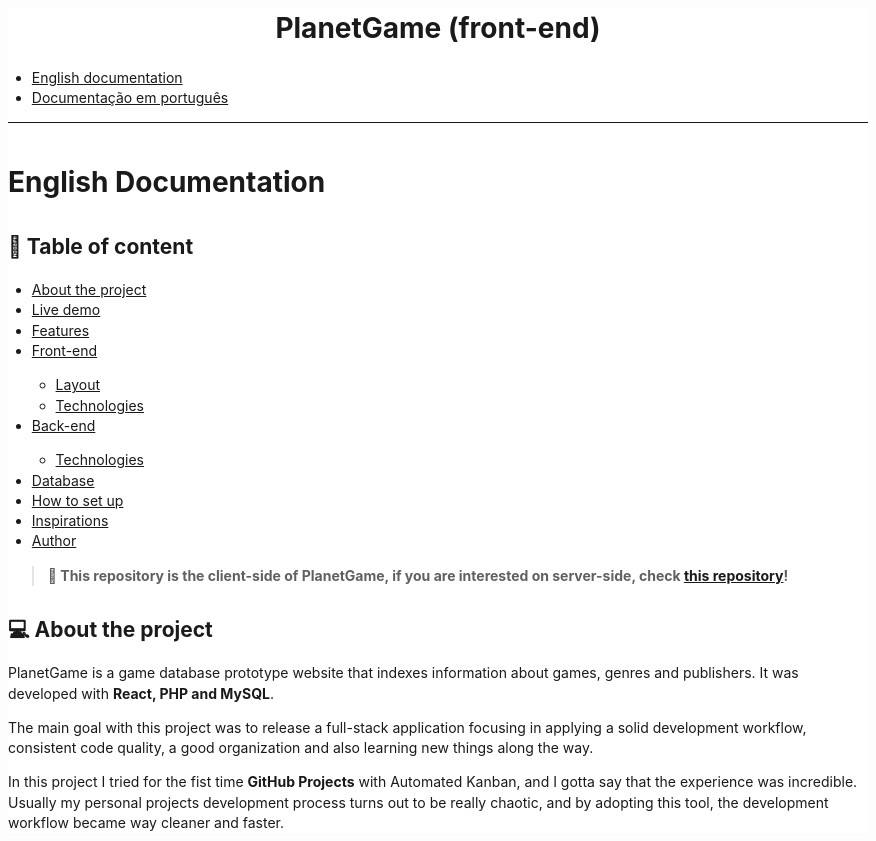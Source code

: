 <h1 align="center">PlanetGame (front-end)</h1>

<ul>
<li><a href="#english-documentation">English documentation</a></li>
<li><a href="#documentação-em-português">Documentação em português</a></li>
</ul>

<hr>
<p><h1 id="english-documentation">English Documentation</h1></p>
<h2>📜 Table of content</h2>


<ul>
    <li><a href="#about-the-project">About the project</a></li>
    <li><a href="#live-demo">Live demo</a></li>
    <li><a href="#features">Features</a></li>
    <li><a href="#front-end">Front-end</a></li>
    <ul>
        <li><a href="#layout">Layout</a></li>
        <li><a href="#technologies-front">Technologies</a></li>
    </ul>
    <li><a href="#back-end">Back-end</a></li>
    <ul>
        <li><a href="#technologies-back">Technologies</a></li>
    </ul>
    <li><a href="#database">Database</a></li>
    <li><a href="#how-to-set-up">How to set up</a></li>
    <li><a href="#inspirations">Inspirations</a></li>
    <li><a href="#author">Author</a></li>
</ul>


<blockquote>
    <p>
        <b>
            🤚 This repository is the client-side of PlanetGame, if you are interested on server-side, check <a href="https://github.com/livramatheus/planetgame_back">this repository</a>!
        </b>
    </p>
</blockquote>

<h2 id="about-the-project">💻 About the project</h2>

<p>
    PlanetGame is a game database prototype website that indexes information about games, genres and publishers. It was developed with <b>React,  PHP and MySQL</b>.
</p>

<p>
    The main goal with this project was to release a full-stack application focusing in applying a solid development workflow, consistent code quality, a good organization and also learning new things along the way.
</p>

<p>
    In this project I tried for the fist time <b>GitHub Projects</b> with Automated Kanban, and I gotta say that the experience was incredible. Usually my personal projects development process turns out to be really chaotic, and by adopting this tool, the development workflow became way cleaner and faster.
</p>
